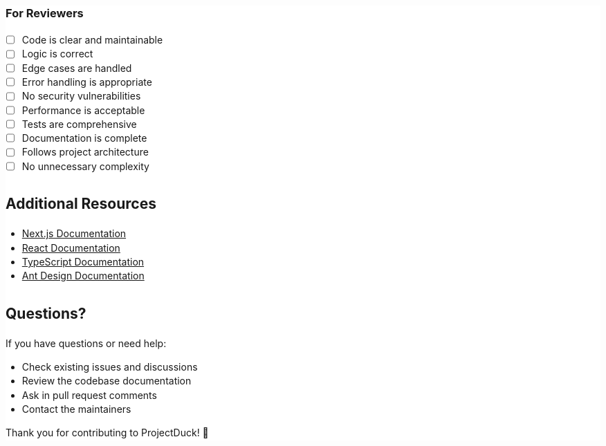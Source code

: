 ### For Reviewers

- [ ] Code is clear and maintainable
- [ ] Logic is correct
- [ ] Edge cases are handled
- [ ] Error handling is appropriate
- [ ] No security vulnerabilities
- [ ] Performance is acceptable
- [ ] Tests are comprehensive
- [ ] Documentation is complete
- [ ] Follows project architecture
- [ ] No unnecessary complexity

## Additional Resources

- [Next.js Documentation](https://nextjs.org/docs)
- [React Documentation](https://react.dev)
- [TypeScript Documentation](https://www.typescriptlang.org/docs)
- [Ant Design Documentation](https://ant.design/docs/react/introduce)

## Questions?

If you have questions or need help:

- Check existing issues and discussions
- Review the codebase documentation
- Ask in pull request comments
- Contact the maintainers

Thank you for contributing to ProjectDuck! 🦆
